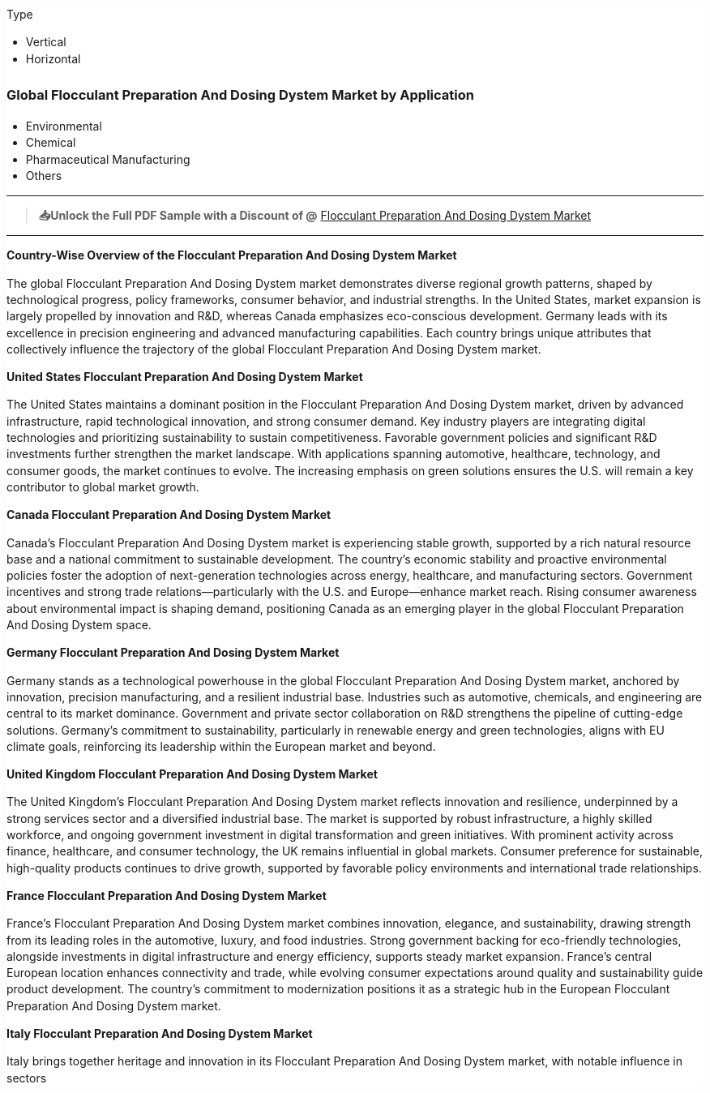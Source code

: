 Type</h3><ul><li>Vertical</li><li>Horizontal</li></ul><h3>Global Flocculant Preparation And Dosing Dystem Market by Application</h3><ul><li>Environmental</li><li>Chemical</li><li>Pharmaceutical Manufacturing</li><li>Others</li></ul></p><hr /><blockquote><p><strong>📥Unlock the Full PDF Sample with a Discount of @</strong> <a href="https://www.marketresearchintellect.com/ask-for-discount/?rid=1049634&amp;utm_source=Github-April&amp;utm_medium=019">Flocculant Preparation And Dosing Dystem Market</a></p></blockquote><hr /><p class="" data-start="217" data-end="261"><strong data-start="217" data-end="261">Country-Wise Overview of the Flocculant Preparation And Dosing Dystem Market</strong></p><p class="" data-start="263" data-end="774">The global Flocculant Preparation And Dosing Dystem market demonstrates diverse regional growth patterns, shaped by technological progress, policy frameworks, consumer behavior, and industrial strengths. In the United States, market expansion is largely propelled by innovation and R&amp;D, whereas Canada emphasizes eco-conscious development. Germany leads with its excellence in precision engineering and advanced manufacturing capabilities. Each country brings unique attributes that collectively influence the trajectory of the global Flocculant Preparation And Dosing Dystem market.</p><p class="" data-start="776" data-end="1421"><strong data-start="776" data-end="805">United States Flocculant Preparation And Dosing Dystem Market</strong></p><p class="" data-start="776" data-end="1421">The United States maintains a dominant position in the Flocculant Preparation And Dosing Dystem market, driven by advanced infrastructure, rapid technological innovation, and strong consumer demand. Key industry players are integrating digital technologies and prioritizing sustainability to sustain competitiveness. Favorable government policies and significant R&amp;D investments further strengthen the market landscape. With applications spanning automotive, healthcare, technology, and consumer goods, the market continues to evolve. The increasing emphasis on green solutions ensures the U.S. will remain a key contributor to global market growth.</p><p class="" data-start="1423" data-end="2019"><strong data-start="1423" data-end="1445">Canada Flocculant Preparation And Dosing Dystem Market</strong></p><p class="" data-start="1423" data-end="2019">Canada&rsquo;s Flocculant Preparation And Dosing Dystem market is experiencing stable growth, supported by a rich natural resource base and a national commitment to sustainable development. The country&rsquo;s economic stability and proactive environmental policies foster the adoption of next-generation technologies across energy, healthcare, and manufacturing sectors. Government incentives and strong trade relations&mdash;particularly with the U.S. and Europe&mdash;enhance market reach. Rising consumer awareness about environmental impact is shaping demand, positioning Canada as an emerging player in the global Flocculant Preparation And Dosing Dystem space.</p><p class="" data-start="2021" data-end="2591"><strong data-start="2021" data-end="2044">Germany Flocculant Preparation And Dosing Dystem Market</strong></p><p class="" data-start="2021" data-end="2591">Germany stands as a technological powerhouse in the global Flocculant Preparation And Dosing Dystem market, anchored by innovation, precision manufacturing, and a resilient industrial base. Industries such as automotive, chemicals, and engineering are central to its market dominance. Government and private sector collaboration on R&amp;D strengthens the pipeline of cutting-edge solutions. Germany&rsquo;s commitment to sustainability, particularly in renewable energy and green technologies, aligns with EU climate goals, reinforcing its leadership within the European market and beyond.</p><p class="" data-start="2593" data-end="3221"><strong data-start="2593" data-end="2623">United Kingdom Flocculant Preparation And Dosing Dystem Market</strong></p><p class="" data-start="2593" data-end="3221">The United Kingdom&rsquo;s Flocculant Preparation And Dosing Dystem market reflects innovation and resilience, underpinned by a strong services sector and a diversified industrial base. The market is supported by robust infrastructure, a highly skilled workforce, and ongoing government investment in digital transformation and green initiatives. With prominent activity across finance, healthcare, and consumer technology, the UK remains influential in global markets. Consumer preference for sustainable, high-quality products continues to drive growth, supported by favorable policy environments and international trade relationships.</p><p class="" data-start="3223" data-end="3838"><strong data-start="3223" data-end="3245">France Flocculant Preparation And Dosing Dystem Market</strong></p><p class="" data-start="3223" data-end="3838">France&rsquo;s Flocculant Preparation And Dosing Dystem market combines innovation, elegance, and sustainability, drawing strength from its leading roles in the automotive, luxury, and food industries. Strong government backing for eco-friendly technologies, alongside investments in digital infrastructure and energy efficiency, supports steady market expansion. France&rsquo;s central European location enhances connectivity and trade, while evolving consumer expectations around quality and sustainability guide product development. The country&rsquo;s commitment to modernization positions it as a strategic hub in the European Flocculant Preparation And Dosing Dystem market.</p><p class="" data-start="3840" data-end="4422"><strong data-start="3840" data-end="3861">Italy Flocculant Preparation And Dosing Dystem Market</strong></p><p class="" data-start="3840" data-end="4422">Italy brings together heritage and innovation in its Flocculant Preparation And Dosing Dystem market, with notable influence in sectors